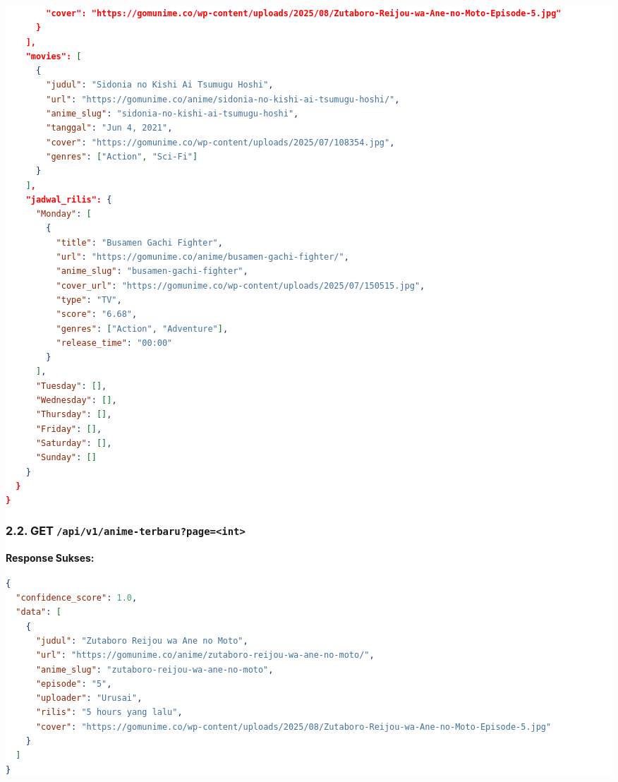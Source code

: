 ```json
        "cover": "https://gomunime.co/wp-content/uploads/2025/08/Zutaboro-Reijou-wa-Ane-no-Moto-Episode-5.jpg"
      }
    ],
    "movies": [
      {
        "judul": "Sidonia no Kishi Ai Tsumugu Hoshi",
        "url": "https://gomunime.co/anime/sidonia-no-kishi-ai-tsumugu-hoshi/",
        "anime_slug": "sidonia-no-kishi-ai-tsumugu-hoshi",
        "tanggal": "Jun 4, 2021",
        "cover": "https://gomunime.co/wp-content/uploads/2025/07/108354.jpg",
        "genres": ["Action", "Sci-Fi"]
      }
    ],
    "jadwal_rilis": {
      "Monday": [
        {
          "title": "Busamen Gachi Fighter",
          "url": "https://gomunime.co/anime/busamen-gachi-fighter/",
          "anime_slug": "busamen-gachi-fighter",
          "cover_url": "https://gomunime.co/wp-content/uploads/2025/07/150515.jpg",
          "type": "TV",
          "score": "6.68",
          "genres": ["Action", "Adventure"],
          "release_time": "00:00"
        }
      ],
      "Tuesday": [],
      "Wednesday": [],
      "Thursday": [],
      "Friday": [],
      "Saturday": [],
      "Sunday": []
    }
  }
}
```

### 2.2. GET `/api/v1/anime-terbaru?page=<int>`

**Response Sukses:**
```json
{
  "confidence_score": 1.0,
  "data": [
    {
      "judul": "Zutaboro Reijou wa Ane no Moto",
      "url": "https://gomunime.co/anime/zutaboro-reijou-wa-ane-no-moto/",
      "anime_slug": "zutaboro-reijou-wa-ane-no-moto",
      "episode": "5",
      "uploader": "Urusai",
      "rilis": "5 hours yang lalu",
      "cover": "https://gomunime.co/wp-content/uploads/2025/08/Zutaboro-Reijou-wa-Ane-no-Moto-Episode-5.jpg"
    }
  ]
}
```

